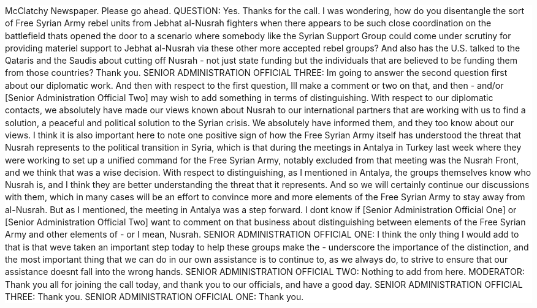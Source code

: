 McClatchy Newspaper. Please go ahead.
QUESTION: Yes. Thanks for the call. I was wondering, how do you
disentangle the sort of Free Syrian Army rebel units from Jebhat al-Nusrah
fighters when there appears to be such close coordination on the
battlefield thats opened the door to a scenario where somebody like
the Syrian Support Group could come under scrutiny for providing
materiel support to Jebhat al-Nusrah via these other more accepted
rebel groups? And also has the U.S. talked to the Qataris and the
Saudis about cutting off Nusrah - not just state funding but the
individuals that are believed to be funding them from those
countries? Thank you.
SENIOR ADMINISTRATION OFFICIAL THREE: Im going to answer the second
question first about our diplomatic work. And then with respect to
the first question, Ill make a comment or two on that, and then -
and/or [Senior Administration Official Two] may wish to add
something in terms of distinguishing.
With respect to our diplomatic contacts, we absolutely have made our
views known about Nusrah to our international partners that are
working with us to find a solution, a peaceful and political
solution to the Syrian crisis. We absolutely have informed them, and
they too know about our views.
I think it is also important here to note one positive sign of how
the Free Syrian Army itself has understood the threat that Nusrah
represents to the political transition in Syria, which is that
during the meetings in Antalya in Turkey last week where they were
working to set up a unified command for the Free Syrian Army,
notably excluded from that meeting was the Nusrah Front, and we
think that was a wise decision. With respect to distinguishing, as I
mentioned in Antalya, the groups themselves know who Nusrah is, and
I think they are better understanding the threat that it represents.
And so we will certainly continue our discussions with them, which
in many cases will be an effort to convince more and more elements
of the Free Syrian Army to stay away from al-Nusrah.
But as I mentioned, the meeting in
Antalya was a step forward. I dont know if [Senior Administration
Official One] or [Senior Administration Official Two] want to
comment on that business about distinguishing between elements of
the Free Syrian Army and other elements of - or I mean, Nusrah.
SENIOR ADMINISTRATION OFFICIAL ONE: I think the only thing I would
add to that is that weve taken an important step today to help
these groups make the - underscore the importance of the
distinction, and the most important thing that we can do in our own
assistance is to continue to, as we always do, to strive to ensure
that our assistance doesnt fall into the wrong hands.
SENIOR ADMINISTRATION OFFICIAL TWO: Nothing to add from here.
MODERATOR: Thank you all for joining the call today, and thank you
to our officials, and have a good day.
SENIOR ADMINISTRATION OFFICIAL THREE: Thank you.
SENIOR ADMINISTRATION OFFICIAL ONE: Thank you.
